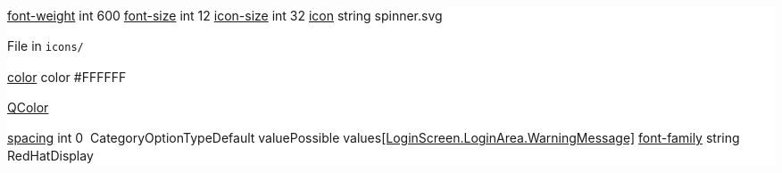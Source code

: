 </td></tr><tr><td align="left">
<a href="#spinnerfontweight">font-weight</a>
</td>
<td align="center">int</td>
<td align="center">600</td>
<td align="left">



</td></tr><tr><td align="left">
<a href="#spinnerfontsize">font-size</a>
</td>
<td align="center">int</td>
<td align="center">12</td>
<td align="left">



</td></tr><tr><td align="left">
<a href="#spinnericonsize">icon-size</a>
</td>
<td align="center">int</td>
<td align="center">32</td>
<td align="left">



</td></tr><tr><td align="left">
<a href="#spinnericon">icon</a>
</td>
<td align="center">string</td>
<td align="center">spinner.svg</td>
<td align="left">

File in `icons/`

</td></tr><tr><td align="left">
<a href="#spinnercolor">color</a>
</td>
<td align="center">color</td>
<td align="center">#FFFFFF</td>
<td align="left">

<a href="https://doc.qt.io/qt-6/qml-color.html#details">QColor</a>

</td></tr><tr><td align="left">
<a href="#spinnerspacing">spacing</a>
</td>
<td align="center">int</td>
<td align="center">0</td>
<td align="left">



</td></tr><tr><td colspan="5">&nbsp;</td></tr><tr><th align="right">Category</th><th align="left">Option</th><th>Type</th><th>Default value</th><th align="left">Possible values</th></tr><tr><td rowspan="7" align="right"><a href="#loginscreenloginareawarningmessage">[LoginScreen.LoginArea.WarningMessage]</a></td><td align="left">
<a href="#warningmessagefontfamily">font-family</a>
</td>
<td align="center">string</td>
<td align="center">RedHatDisplay</td>
<td align="left">
